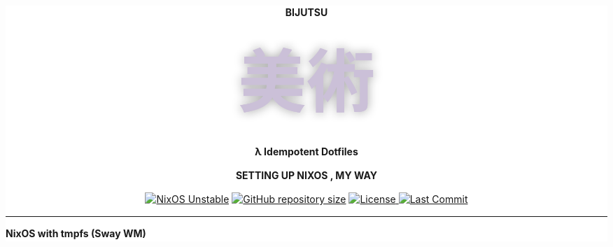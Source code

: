 <p align="center">
 <b><font-size="24px">BIJUTSU</font></b>
</p>

<p align="center">
<img src="asset-img3.png" width="30%" />
</p>
<p align="center">
    <b> λ Idempotent Dotfiles</b>
</p>

<p align="center">
 <b><font-size="12"> SETTING UP NIXOS , MY WAY </font></b>
</p>

</div>
<div align="center">

[![NixOS Unstable](https://img.shields.io/badge/NixOS-unstable-blue.svg?style=for-the-badge&logo=NixOS&logoColor=white)](https://nixos.org)
<a href="https://github.com/Sam1431/IdempotentDots/archive/refs/heads/main.zip"
        ><img
            src="https://img.shields.io/github/repo-size/sam1431/IdempotentDots?label=repo&style=for-the-badge"
            alt="GitHub repository size"
    /></a>
<a href="https://github.com/sam1431/IdempotentDots/blob/main/LICENSE"
        ><img
            src="https://img.shields.io/github/license/sam1431/Idempotentdots?style=for-the-badge"
            alt="License"
    />
[![Last Commit](https://img.shields.io/github/last-commit/sam1431/IdempotentDots?style=for-the-badge)](https://github.com/Sam1431/IdempotentDots)
</div>
  

*****
    
**NixOS with tmpfs (Sway WM)**
